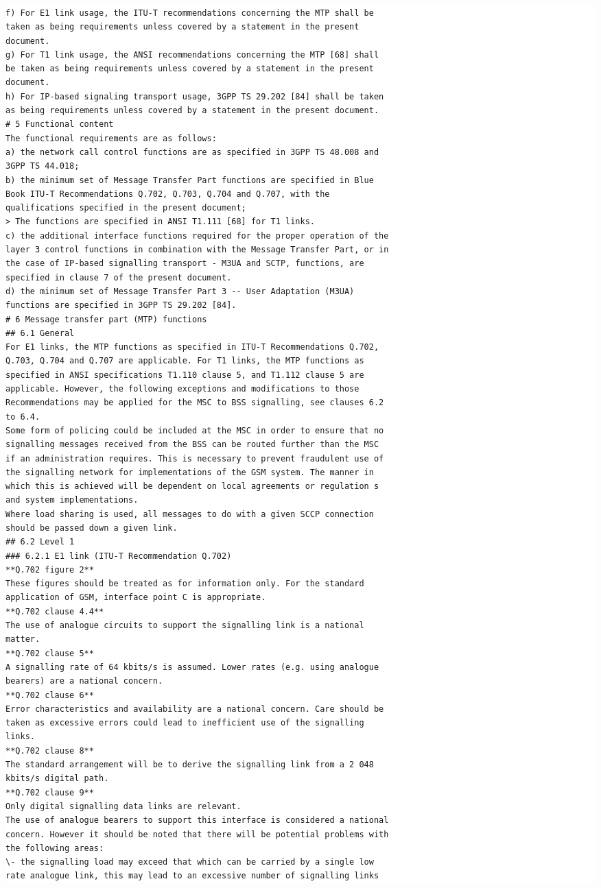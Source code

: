 ```{=html}
f) For E1 link usage, the ITU-T recommendations concerning the MTP shall be
taken as being requirements unless covered by a statement in the present
document.
g) For T1 link usage, the ANSI recommendations concerning the MTP [68] shall
be taken as being requirements unless covered by a statement in the present
document.
h) For IP-based signaling transport usage, 3GPP TS 29.202 [84] shall be taken
as being requirements unless covered by a statement in the present document.
# 5 Functional content
The functional requirements are as follows:
a) the network call control functions are as specified in 3GPP TS 48.008 and
3GPP TS 44.018;
b) the minimum set of Message Transfer Part functions are specified in Blue
Book ITU-T Recommendations Q.702, Q.703, Q.704 and Q.707, with the
qualifications specified in the present document;
> The functions are specified in ANSI T1.111 [68] for T1 links.
c) the additional interface functions required for the proper operation of the
layer 3 control functions in combination with the Message Transfer Part, or in
the case of IP-based signalling transport - M3UA and SCTP, functions, are
specified in clause 7 of the present document.
d) the minimum set of Message Transfer Part 3 -- User Adaptation (M3UA)
functions are specified in 3GPP TS 29.202 [84].
# 6 Message transfer part (MTP) functions
## 6.1 General
For E1 links, the MTP functions as specified in ITU-T Recommendations Q.702,
Q.703, Q.704 and Q.707 are applicable. For T1 links, the MTP functions as
specified in ANSI specifications T1.110 clause 5, and T1.112 clause 5 are
applicable. However, the following exceptions and modifications to those
Recommendations may be applied for the MSC to BSS signalling, see clauses 6.2
to 6.4.
Some form of policing could be included at the MSC in order to ensure that no
signalling messages received from the BSS can be routed further than the MSC
if an administration requires. This is necessary to prevent fraudulent use of
the signalling network for implementations of the GSM system. The manner in
which this is achieved will be dependent on local agreements or regulation s
and system implementations.
Where load sharing is used, all messages to do with a given SCCP connection
should be passed down a given link.
## 6.2 Level 1
### 6.2.1 E1 link (ITU-T Recommendation Q.702)
**Q.702 figure 2**
These figures should be treated as for information only. For the standard
application of GSM, interface point C is appropriate.
**Q.702 clause 4.4**
The use of analogue circuits to support the signalling link is a national
matter.
**Q.702 clause 5**
A signalling rate of 64 kbits/s is assumed. Lower rates (e.g. using analogue
bearers) are a national concern.
**Q.702 clause 6**
Error characteristics and availability are a national concern. Care should be
taken as excessive errors could lead to inefficient use of the signalling
links.
**Q.702 clause 8**
The standard arrangement will be to derive the signalling link from a 2 048
kbits/s digital path.
**Q.702 clause 9**
Only digital signalling data links are relevant.
The use of analogue bearers to support this interface is considered a national
concern. However it should be noted that there will be potential problems with
the following areas:
\- the signalling load may exceed that which can be carried by a single low
rate analogue link, this may lead to an excessive number of signalling links
```